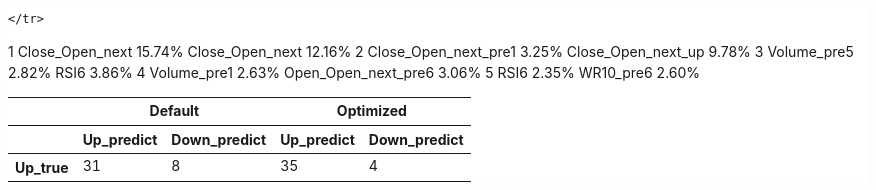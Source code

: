     </tr>
  </thead>
  <tbody>
    <tr>
      <th>1</th>
      <td>Close_Open_next</td>
      <td>15.74%</td>
      <td>Close_Open_next</td>
      <td>12.16%</td>
    </tr>
    <tr>
      <th>2</th>
      <td>Close_Open_next_pre1</td>
      <td>3.25%</td>
      <td>Close_Open_next_up</td>
      <td>9.78%</td>
    </tr>
    <tr>
      <th>3</th>
      <td>Volume_pre5</td>
      <td>2.82%</td>
      <td>RSI6</td>
      <td>3.86%</td>
    </tr>
    <tr>
      <th>4</th>
      <td>Volume_pre1</td>
      <td>2.63%</td>
      <td>Open_Open_next_pre6</td>
      <td>3.06%</td>
    </tr>
    <tr>
      <th>5</th>
      <td>RSI6</td>
      <td>2.35%</td>
      <td>WR10_pre6</td>
      <td>2.60%</td>
    </tr>
  </tbody>
</table>
<table border=0>
  <thead>
    <tr>
      <th></th>
      <th colspan="2" halign="left">Default</th>
      <th colspan="2" halign="left">Optimized</th>
    </tr>
    <tr>
      <th></th>
      <th>Up_predict</th>
      <th>Down_predict</th>
      <th>Up_predict</th>
      <th>Down_predict</th>
    </tr>
  </thead>
  <tbody>
    <tr>
      <th>Up_true</th>
      <td>31</td>
      <td>8</td>
      <td>35</td>
      <td>4</td>
    </tr>
    <tr>